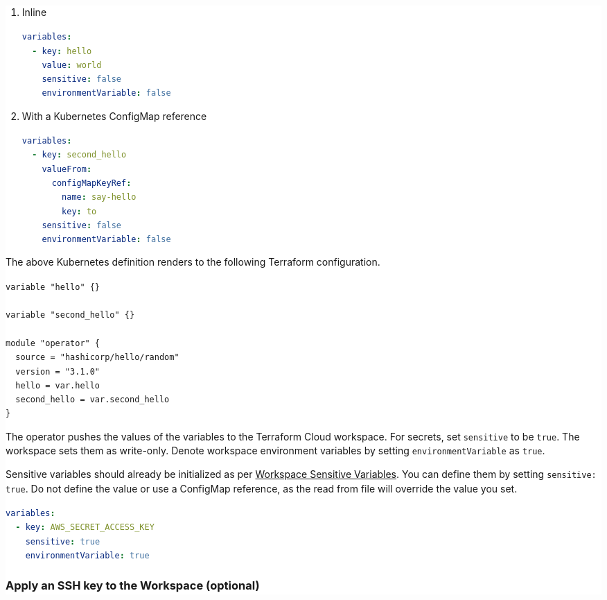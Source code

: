 1. Inline
   ```yaml
   variables:
     - key: hello
       value: world
       sensitive: false
       environmentVariable: false
   ```

2. With a Kubernetes ConfigMap reference
   ```yaml
   variables:
     - key: second_hello
       valueFrom:
         configMapKeyRef:
           name: say-hello
           key: to
       sensitive: false
       environmentVariable: false
   ```

The above Kubernetes definition renders to the following Terraform
configuration.

```hcl
variable "hello" {}

variable "second_hello" {}

module "operator" {
  source = "hashicorp/hello/random"
  version = "3.1.0"
  hello = var.hello
  second_hello = var.second_hello
}
```

The operator pushes the values of the variables to the Terraform Cloud
workspace. For secrets, set `sensitive` to be `true`. The workspace sets them as
write-only. Denote workspace environment variables by setting
`environmentVariable` as `true`.

Sensitive variables should already be
initialized as per
[Workspace Sensitive Variables](#workspace-sensitive-variables). You can define
them by setting `sensitive: true`. Do not define the value or use a ConfigMap
reference, as the read from file will override the value you set.

```yaml
variables:
  - key: AWS_SECRET_ACCESS_KEY
    sensitive: true
    environmentVariable: true
```

### Apply an SSH key to the Workspace (optional)

